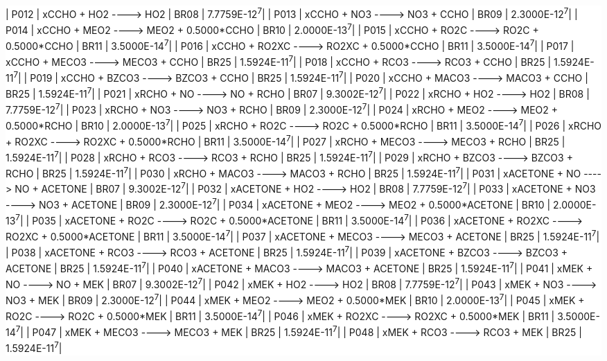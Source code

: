 | P012   | xCCHO + HO2 ----> HO2  |   BR08 |   7.7759E-12<sup>7</sup>| 
| P013   | xCCHO + NO3 ----> NO3 + CCHO  |   BR09 |   2.3000E-12<sup>7</sup>| 
| P014   | xCCHO + MEO2 ----> MEO2 +    0.5000\*CCHO  |   BR10 |   2.0000E-13<sup>7</sup>| 
| P015   | xCCHO + RO2C ----> RO2C +    0.5000\*CCHO  |   BR11 |   3.5000E-14<sup>7</sup>| 
| P016   | xCCHO + RO2XC ----> RO2XC +    0.5000\*CCHO  |   BR11 |   3.5000E-14<sup>7</sup>| 
| P017   | xCCHO + MECO3 ----> MECO3 + CCHO  |   BR25 |   1.5924E-11<sup>7</sup>| 
| P018   | xCCHO + RCO3 ----> RCO3 + CCHO  |   BR25 |   1.5924E-11<sup>7</sup>| 
| P019   | xCCHO + BZCO3 ----> BZCO3 + CCHO  |   BR25 |   1.5924E-11<sup>7</sup>| 
| P020   | xCCHO + MACO3 ----> MACO3 + CCHO  |   BR25 |   1.5924E-11<sup>7</sup>| 
| P021   | xRCHO + NO ----> NO + RCHO  |   BR07 |   9.3002E-12<sup>7</sup>| 
| P022   | xRCHO + HO2 ----> HO2  |   BR08 |   7.7759E-12<sup>7</sup>| 
| P023   | xRCHO + NO3 ----> NO3 + RCHO  |   BR09 |   2.3000E-12<sup>7</sup>| 
| P024   | xRCHO + MEO2 ----> MEO2 +    0.5000\*RCHO  |   BR10 |   2.0000E-13<sup>7</sup>| 
| P025   | xRCHO + RO2C ----> RO2C +    0.5000\*RCHO  |   BR11 |   3.5000E-14<sup>7</sup>| 
| P026   | xRCHO + RO2XC ----> RO2XC +    0.5000\*RCHO  |   BR11 |   3.5000E-14<sup>7</sup>| 
| P027   | xRCHO + MECO3 ----> MECO3 + RCHO  |   BR25 |   1.5924E-11<sup>7</sup>| 
| P028   | xRCHO + RCO3 ----> RCO3 + RCHO  |   BR25 |   1.5924E-11<sup>7</sup>| 
| P029   | xRCHO + BZCO3 ----> BZCO3 + RCHO  |   BR25 |   1.5924E-11<sup>7</sup>| 
| P030   | xRCHO + MACO3 ----> MACO3 + RCHO  |   BR25 |   1.5924E-11<sup>7</sup>| 
| P031   | xACETONE + NO ----> NO + ACETONE  |   BR07 |   9.3002E-12<sup>7</sup>| 
| P032   | xACETONE + HO2 ----> HO2  |   BR08 |   7.7759E-12<sup>7</sup>| 
| P033   | xACETONE + NO3 ----> NO3 + ACETONE  |   BR09 |   2.3000E-12<sup>7</sup>| 
| P034   | xACETONE + MEO2 ----> MEO2 +    0.5000\*ACETONE  |   BR10 |   2.0000E-13<sup>7</sup>| 
| P035   | xACETONE + RO2C ----> RO2C +    0.5000\*ACETONE  |   BR11 |   3.5000E-14<sup>7</sup>| 
| P036   | xACETONE + RO2XC ----> RO2XC +    0.5000\*ACETONE  |   BR11 |   3.5000E-14<sup>7</sup>| 
| P037   | xACETONE + MECO3 ----> MECO3 + ACETONE  |   BR25 |   1.5924E-11<sup>7</sup>| 
| P038   | xACETONE + RCO3 ----> RCO3 + ACETONE  |   BR25 |   1.5924E-11<sup>7</sup>| 
| P039   | xACETONE + BZCO3 ----> BZCO3 + ACETONE  |   BR25 |   1.5924E-11<sup>7</sup>| 
| P040   | xACETONE + MACO3 ----> MACO3 + ACETONE  |   BR25 |   1.5924E-11<sup>7</sup>| 
| P041   | xMEK + NO ----> NO + MEK  |   BR07 |   9.3002E-12<sup>7</sup>| 
| P042   | xMEK + HO2 ----> HO2  |   BR08 |   7.7759E-12<sup>7</sup>| 
| P043   | xMEK + NO3 ----> NO3 + MEK  |   BR09 |   2.3000E-12<sup>7</sup>| 
| P044   | xMEK + MEO2 ----> MEO2 +    0.5000\*MEK  |   BR10 |   2.0000E-13<sup>7</sup>| 
| P045   | xMEK + RO2C ----> RO2C +    0.5000\*MEK  |   BR11 |   3.5000E-14<sup>7</sup>| 
| P046   | xMEK + RO2XC ----> RO2XC +    0.5000\*MEK  |   BR11 |   3.5000E-14<sup>7</sup>| 
| P047   | xMEK + MECO3 ----> MECO3 + MEK  |   BR25 |   1.5924E-11<sup>7</sup>| 
| P048   | xMEK + RCO3 ----> RCO3 + MEK  |   BR25 |   1.5924E-11<sup>7</sup>| 